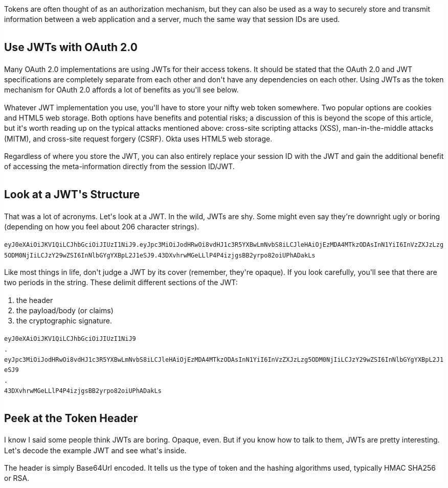 Tokens are often thought of as an authorization mechanism, but they can also be used as a way to securely store and transmit information between a web application and a server, much the same way that session IDs are used.

## Use JWTs with OAuth 2.0

Many OAuth 2.0 implementations are using JWTs for their access tokens. It should be stated that the OAuth 2.0 and JWT specifications are completely separate from each other and don't have any dependencies on each other. Using JWTs as the token mechanism for OAuth 2.0 affords a lot of benefits as you'll see below.

Whatever JWT implementation you use, you'll have to store your nifty web token somewhere. Two popular options are cookies and HTML5 web storage. Both options have benefits and potential risks; a discussion of this is beyond the scope of this article, but it's worth reading up on the typical attacks mentioned above: cross-site scripting attacks (XSS), man-in-the-middle attacks (MITM), and cross-site request forgery (CSRF). Okta uses HTML5 web storage. 

Regardless of where you store the JWT, you can also entirely replace your session ID with the JWT and gain the additional benefit of accessing the meta-information directly from the session ID/JWT.

## Look at a JWT's Structure

That was a lot of acronyms. Let's look at a JWT. In the wild, JWTs are shy. Some might even say they're downright ugly or boring (depending on how you feel about 206 character strings).

```
eyJ0eXAiOiJKV1QiLCJhbGciOiJIUzI1NiJ9.eyJpc3MiOiJodHRwOi8vdHJ1c3R5YXBwLmNvbS8iLCJleHAiOjEzMDA4MTkzODAsInN1YiI6InVzZXJzLzg5ODM0NjIiLCJzY29wZSI6InNlbGYgYXBpL2J1eSJ9.43DXvhrwMGeLLlP4P4izjgsBB2yrpo82oiUPhADakLs
```

Like most things in life, don't judge a JWT by its cover (remember, they're opaque). If you look carefully, you'll see that there are two periods in the string. These delimit different sections of the JWT: 

 1. the header
 2. the payload/body (or claims)
 3. the cryptographic signature.

```
eyJ0eXAiOiJKV1QiLCJhbGciOiJIUzI1NiJ9
.
eyJpc3MiOiJodHRwOi8vdHJ1c3R5YXBwLmNvbS8iLCJleHAiOjEzMDA4MTkzODAsInN1YiI6InVzZXJzLzg5ODM0NjIiLCJzY29wZSI6InNlbGYgYXBpL2J1eSJ9
.
43DXvhrwMGeLLlP4P4izjgsBB2yrpo82oiUPhADakLs
```

## Peek at the Token Header

I know I said some people think JWTs are boring. Opaque, even. But if you know how to talk to them, JWTs are pretty interesting. Let's decode the example JWT and see what's inside. 

The header is simply Base64Url encoded. It tells us the type of token and the hashing algorithms used, typically HMAC SHA256 or RSA.
